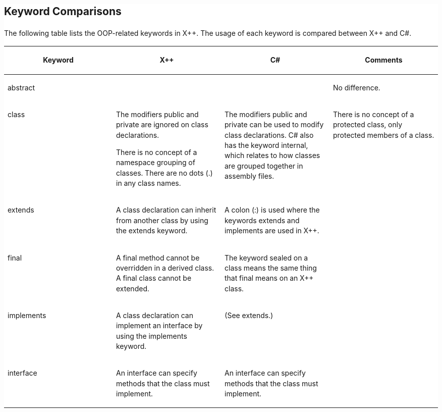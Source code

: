 
## Keyword Comparisons

The following table lists the OOP-related keywords in X++. The usage of each keyword is compared between X++ and C\#.

<table>
<colgroup>
<col style="width: 25%" />
<col style="width: 25%" />
<col style="width: 25%" />
<col style="width: 25%" />
</colgroup>
<thead>
<tr class="header">
<th><p>Keyword</p></th>
<th><p>X++</p></th>
<th><p>C#</p></th>
<th><p>Comments</p></th>
</tr>
</thead>
<tbody>
<tr class="odd">
<td><p>abstract</p></td>
<td><p></p></td>
<td><p></p></td>
<td><p>No difference.</p></td>
</tr>
<tr class="even">
<td><p>class</p></td>
<td><p>The modifiers public and private are ignored on class declarations.</p>
<p>There is no concept of a namespace grouping of classes. There are no dots (.) in any class names.</p></td>
<td><p>The modifiers public and private can be used to modify class declarations. C# also has the keyword internal, which relates to how classes are grouped together in assembly files.</p></td>
<td><p>There is no concept of a protected class, only protected members of a class.</p></td>
</tr>
<tr class="odd">
<td><p>extends</p></td>
<td><p>A class declaration can inherit from another class by using the extends keyword.</p></td>
<td><p>A colon (:) is used where the keywords extends and implements are used in X++.</p></td>
<td><p></p></td>
</tr>
<tr class="even">
<td><p>final</p></td>
<td><p>A final method cannot be overridden in a derived class. A final class cannot be extended.</p></td>
<td><p>The keyword sealed on a class means the same thing that final means on an X++ class.</p></td>
<td><p></p></td>
</tr>
<tr class="odd">
<td><p>implements</p></td>
<td><p>A class declaration can implement an interface by using the implements keyword.</p></td>
<td><p>(See extends.)</p></td>
<td><p></p></td>
</tr>
<tr class="even">
<td><p>interface</p></td>
<td><p>An interface can specify methods that the class must implement.</p></td>
<td><p>An interface can specify methods that the class must implement.</p></td>
<td><p></p></td>
</tr>
<tr class="odd">